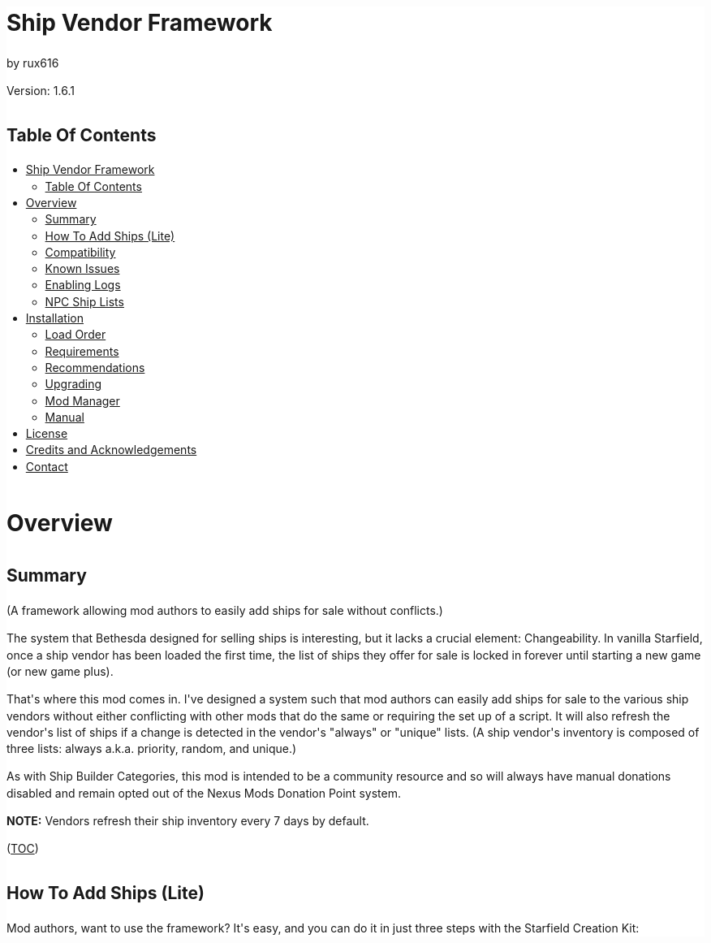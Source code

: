 Ship Vendor Framework
=====================
by rux616

Version: 1.6.1

Table Of Contents
-----------------
- [Ship Vendor Framework](#ship-vendor-framework)
    - [Table Of Contents](#table-of-contents)
- [Overview](#overview)
    - [Summary](#summary)
    - [How To Add Ships (Lite)](#how-to-add-ships-lite)
    - [Compatibility](#compatibility)
    - [Known Issues](#known-issues)
    - [Enabling Logs](#enabling-logs)
    - [NPC Ship Lists](#npc-ship-lists)
- [Installation](#installation)
    - [Load Order](#load-order)
    - [Requirements](#requirements)
    - [Recommendations](#recommendations)
    - [Upgrading](#upgrading)
    - [Mod Manager](#mod-manager)
    - [Manual](#manual)
- [License](#license)
- [Credits and Acknowledgements](#credits-and-acknowledgements)
- [Contact](#contact)


Overview
========

Summary
-------
(A framework allowing mod authors to easily add ships for sale without conflicts.)

The system that Bethesda designed for selling ships is interesting, but it lacks a crucial element: Changeability. In vanilla Starfield, once a ship vendor has been loaded the first time, the list of ships they offer for sale is locked in forever until starting a new game (or new game plus).

That's where this mod comes in. I've designed a system such that mod authors can easily add ships for sale to the various ship vendors without either conflicting with other mods that do the same or requiring the set up of a script. It will also refresh the vendor's list of ships if a change is detected in the vendor's "always" or "unique" lists. (A ship vendor's inventory is composed of three lists: always a.k.a. priority, random, and unique.)

As with Ship Builder Categories, this mod is intended to be a community resource and so will always have manual donations disabled and remain opted out of the Nexus Mods Donation Point system.

**NOTE:** Vendors refresh their ship inventory every 7 days by default.

([TOC](#table-of-contents))

How To Add Ships (Lite)
-----------------------
Mod authors, want to use the framework? It's easy, and you can do it in just three steps with the Starfield Creation Kit:
